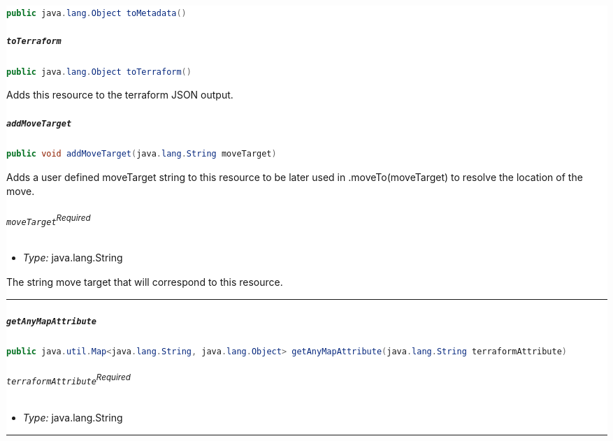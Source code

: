 ```java
public java.lang.Object toMetadata()
```

##### `toTerraform` <a name="toTerraform" id="rhizo-co-terraform-provider-oci.osManagementHubSoftwareSourceAddPackagesManagement.OsManagementHubSoftwareSourceAddPackagesManagement.toTerraform"></a>

```java
public java.lang.Object toTerraform()
```

Adds this resource to the terraform JSON output.

##### `addMoveTarget` <a name="addMoveTarget" id="rhizo-co-terraform-provider-oci.osManagementHubSoftwareSourceAddPackagesManagement.OsManagementHubSoftwareSourceAddPackagesManagement.addMoveTarget"></a>

```java
public void addMoveTarget(java.lang.String moveTarget)
```

Adds a user defined moveTarget string to this resource to be later used in .moveTo(moveTarget) to resolve the location of the move.

###### `moveTarget`<sup>Required</sup> <a name="moveTarget" id="rhizo-co-terraform-provider-oci.osManagementHubSoftwareSourceAddPackagesManagement.OsManagementHubSoftwareSourceAddPackagesManagement.addMoveTarget.parameter.moveTarget"></a>

- *Type:* java.lang.String

The string move target that will correspond to this resource.

---

##### `getAnyMapAttribute` <a name="getAnyMapAttribute" id="rhizo-co-terraform-provider-oci.osManagementHubSoftwareSourceAddPackagesManagement.OsManagementHubSoftwareSourceAddPackagesManagement.getAnyMapAttribute"></a>

```java
public java.util.Map<java.lang.String, java.lang.Object> getAnyMapAttribute(java.lang.String terraformAttribute)
```

###### `terraformAttribute`<sup>Required</sup> <a name="terraformAttribute" id="rhizo-co-terraform-provider-oci.osManagementHubSoftwareSourceAddPackagesManagement.OsManagementHubSoftwareSourceAddPackagesManagement.getAnyMapAttribute.parameter.terraformAttribute"></a>

- *Type:* java.lang.String

---
